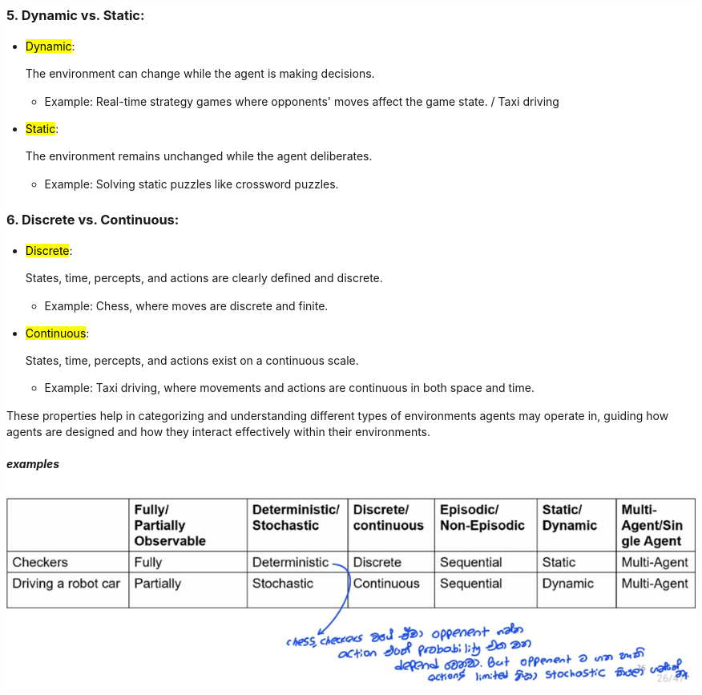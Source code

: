 ### **5. Dynamic vs. Static:**

- <mark>Dynamic</mark>:

   The environment can change while the agent is making decisions.

  - Example: Real-time strategy games where opponents' moves affect the game state. / Taxi driving

- <mark>Static</mark>:

   The environment remains unchanged while the agent deliberates.

  - Example: Solving static puzzles like crossword puzzles.

### **6. Discrete vs. Continuous:**

- <mark>Discrete</mark>:

   States, time, percepts, and actions are clearly defined and discrete.

  - Example: Chess, where moves are discrete and finite.

- <mark>Continuous</mark>:

   States, time, percepts, and actions exist on a continuous scale.

  - Example: Taxi driving, where movements and actions are continuous in both space and time.

These properties help in categorizing and understanding different types of environments agents may operate in, guiding how agents are designed and how they interact effectively within their environments.

##### examples

![image-20240704074602448](./ImagesNote/image-20240704074602448.png)
